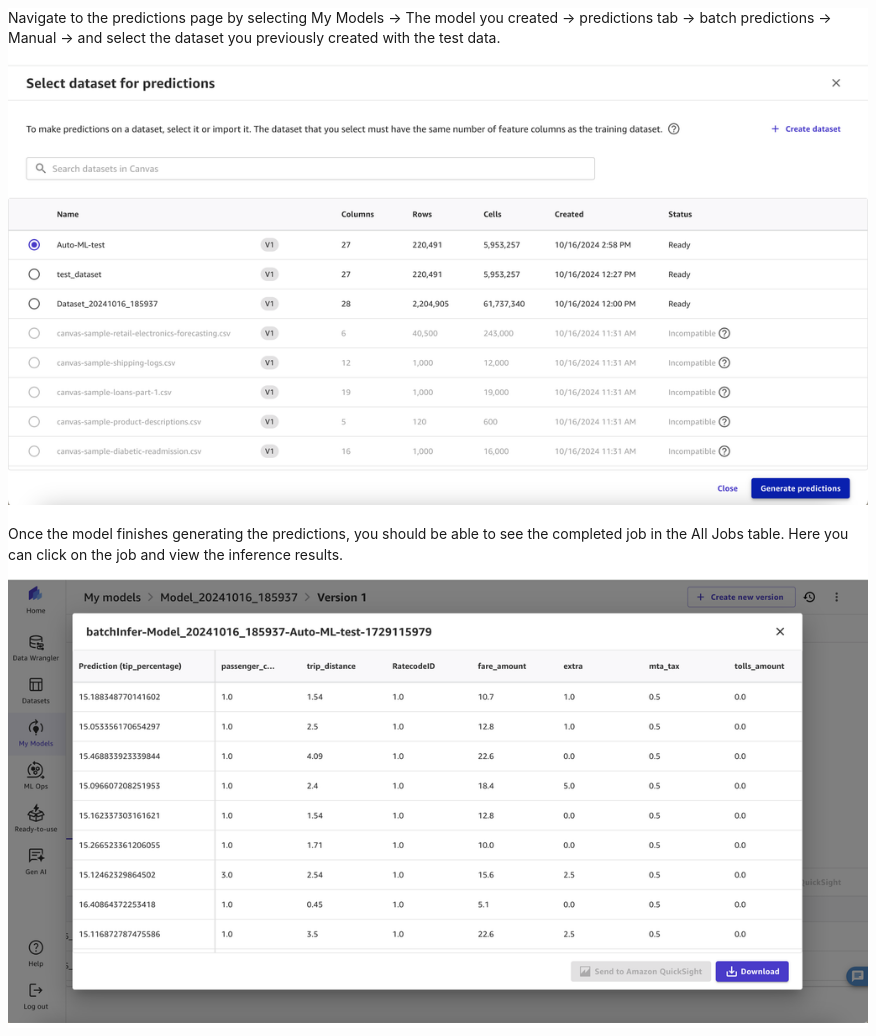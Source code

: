 Navigate to the predictions page by selecting My Models -> The model you created -> predictions tab -> batch predictions -> Manual -> and select the dataset you previously created with the test data.

![Select Test Data](./Images/select_test_data.png)

Once the model finishes generating the predictions, you should be able to see the completed job in the All Jobs table. Here you can click on the job and view the inference results.

![Batch Inference Resuts](./Images/Batch_Inference_results.png)
